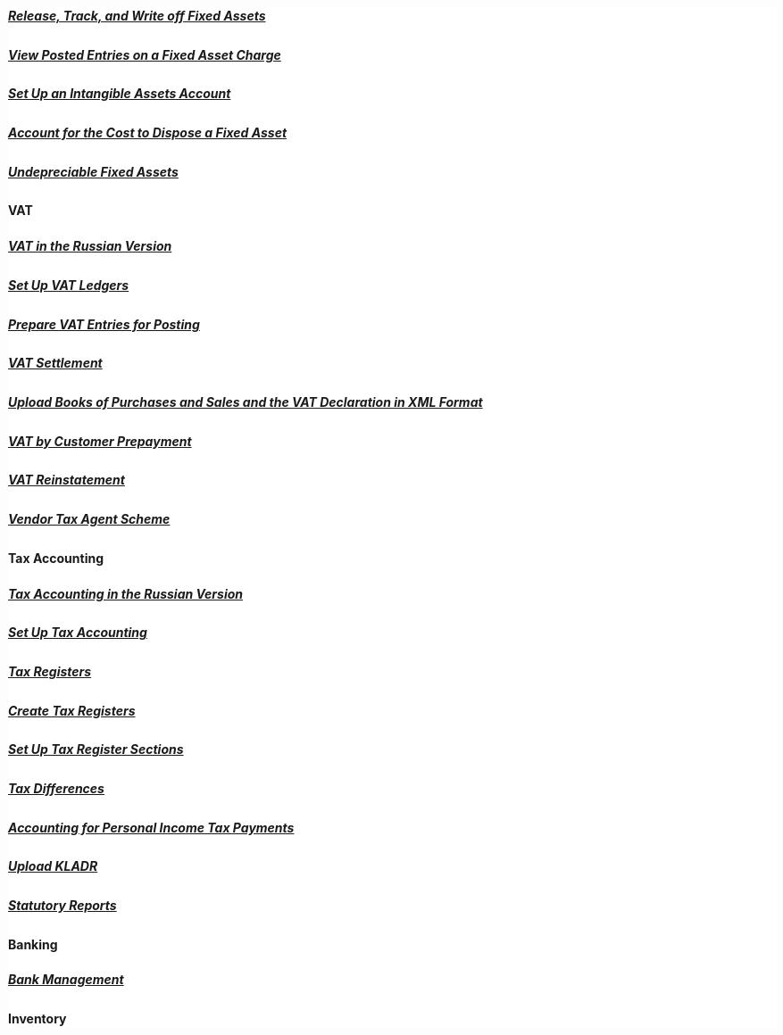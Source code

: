 ##### [Release, Track, and Write off Fixed Assets](LocalFunctionality/Russia/How-to-Release-Track-Write-Off-Fixed-Assets.md)
##### [View Posted Entries on a Fixed Asset Charge](LocalFunctionality/Russia/How-to-View-Posted-Entries-on-a-Fixed-Asset-Charge.md)
##### [Set Up an Intangible Assets Account](LocalFunctionality/Russia/How-to-Set-Up-an-Intangible-Assets-Account.md)
##### [Account for the Cost to Dispose a Fixed Asset](LocalFunctionality/Russia/How-to-Account-for-the-Cost-to-Dispose-a-Fixed-Asset.md)
##### [Undepreciable Fixed Assets](LocalFunctionality/Russia/Undepreciable-Fixed-Assets.md)
#### VAT
##### [VAT in the Russian Version](LocalFunctionality/Russia/VAT.md)
##### [Set Up VAT Ledgers](LocalFunctionality/Russia/How-to-Set-Up-VAT-Ledgers.md)  
##### [Prepare VAT Entries for Posting](LocalFunctionality/Russia/How-to-Prepare-VAT-Entries-for-Posting.md)  
##### [VAT Settlement](LocalFunctionality/Russia/Settlement-VAT.md)  
##### [Upload Books of Purchases and Sales and the VAT Declaration in XML Format](LocalFunctionality/Russia/upload-books-purchases-sales-xml-vat-declaration.md)  
##### [VAT by Customer Prepayment](LocalFunctionality/Russia/VAT-by-Customer-prepayments.md)  
##### [VAT Reinstatement](LocalFunctionality/Russia/VAT-reinstatement.md)  
##### [Vendor Tax Agent Scheme](LocalFunctionality/Russia/Vendor-Tax-Agent-scheme.md)  
#### Tax Accounting
##### [Tax Accounting in the Russian Version](LocalFunctionality/Russia/Tax-Accounting.md)
##### [Set Up Tax Accounting](LocalFunctionality/Russia/How-to-Set-Up-Tax-Accounting.md)  
##### [Tax Registers](LocalFunctionality/Russia/Tax-Registers.md)  
##### [Create Tax Registers](LocalFunctionality/Russia/How-to-Create-Tax-Registers.md)  
##### [Set Up Tax Register Sections](LocalFunctionality/Russia/How-to-Set-Up-Tax-Register-Sections.md)
##### [Tax Differences](LocalFunctionality/Russia/Tax-Differences.md)  
##### [Accounting for Personal Income Tax Payments](LocalFunctionality/Russia/Accounting-for-personal-income-tax-payments.md)  
##### [Upload KLADR](LocalFunctionality/Russia/Upload-KLADR.md)  
##### [Statutory Reports](LocalFunctionality/Russia/Statutory-Reports.md)
#### Banking
##### [Bank Management](LocalFunctionality/Russia/bank-management.md)
#### Inventory